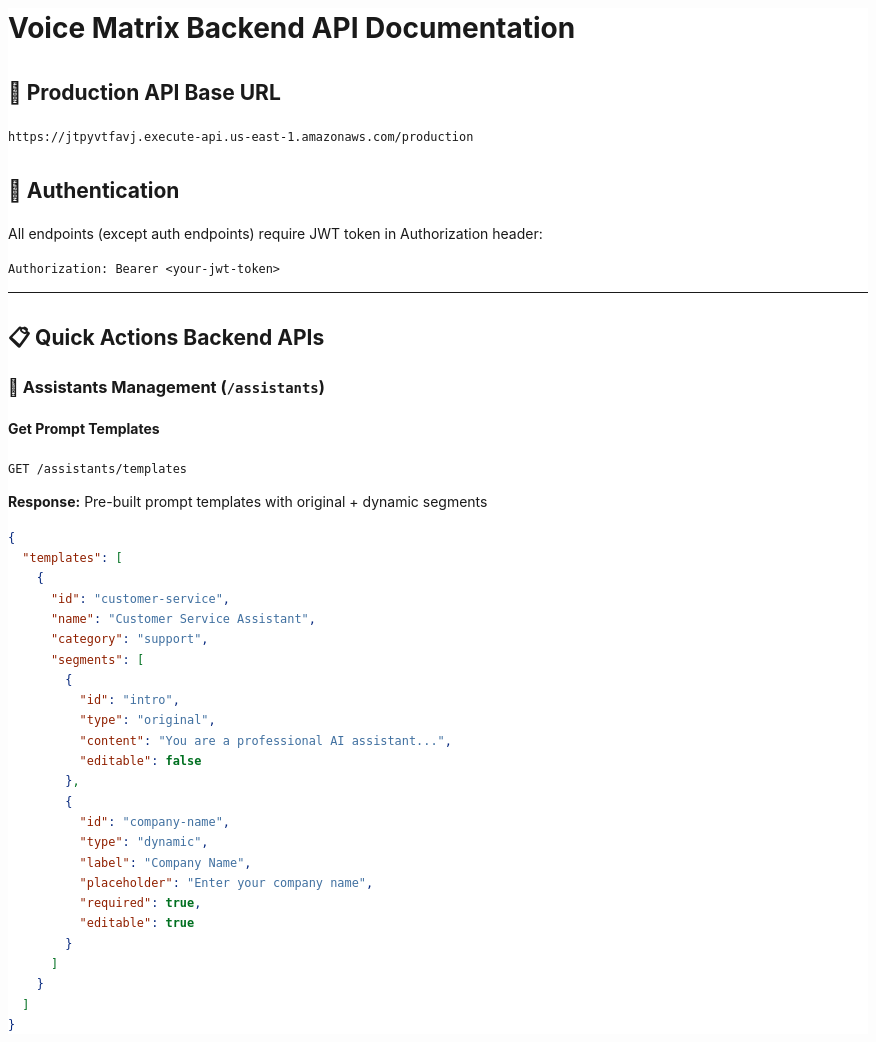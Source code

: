 # Voice Matrix Backend API Documentation

## 🚀 **Production API Base URL**
```
https://jtpyvtfavj.execute-api.us-east-1.amazonaws.com/production
```

## 🔐 **Authentication**
All endpoints (except auth endpoints) require JWT token in Authorization header:
```
Authorization: Bearer <your-jwt-token>
```

---

## 📋 **Quick Actions Backend APIs**

### 🤖 **Assistants Management** (`/assistants`)

#### **Get Prompt Templates**
```http
GET /assistants/templates
```
**Response:** Pre-built prompt templates with original + dynamic segments
```json
{
  "templates": [
    {
      "id": "customer-service",
      "name": "Customer Service Assistant", 
      "category": "support",
      "segments": [
        {
          "id": "intro",
          "type": "original",
          "content": "You are a professional AI assistant...",
          "editable": false
        },
        {
          "id": "company-name", 
          "type": "dynamic",
          "label": "Company Name",
          "placeholder": "Enter your company name",
          "required": true,
          "editable": true
        }
      ]
    }
  ]
}
```
